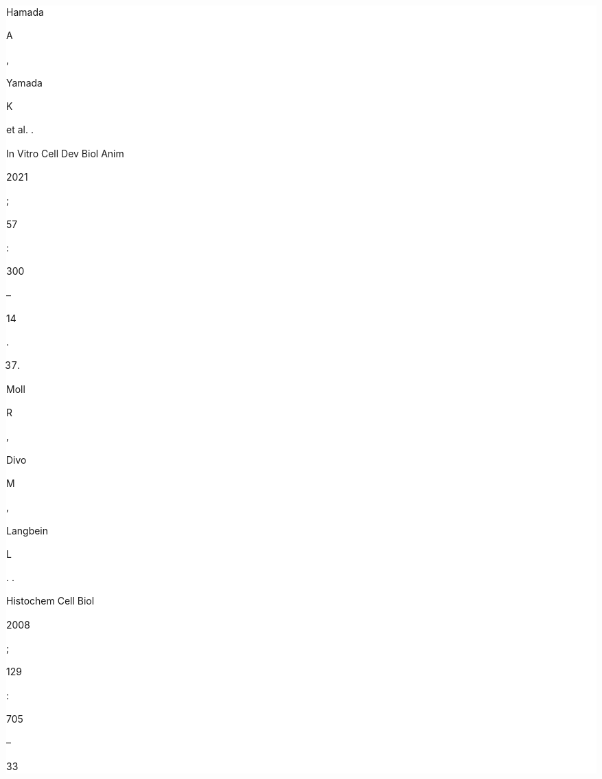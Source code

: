Hamada

A

,

Yamada

K

et al. .

In Vitro Cell Dev Biol Anim

2021

;

57

:

300

–

14

.

37.

Moll

R

,

Divo

M

,

Langbein

L

. .

Histochem Cell Biol

2008

;

129

:

705

–

33
